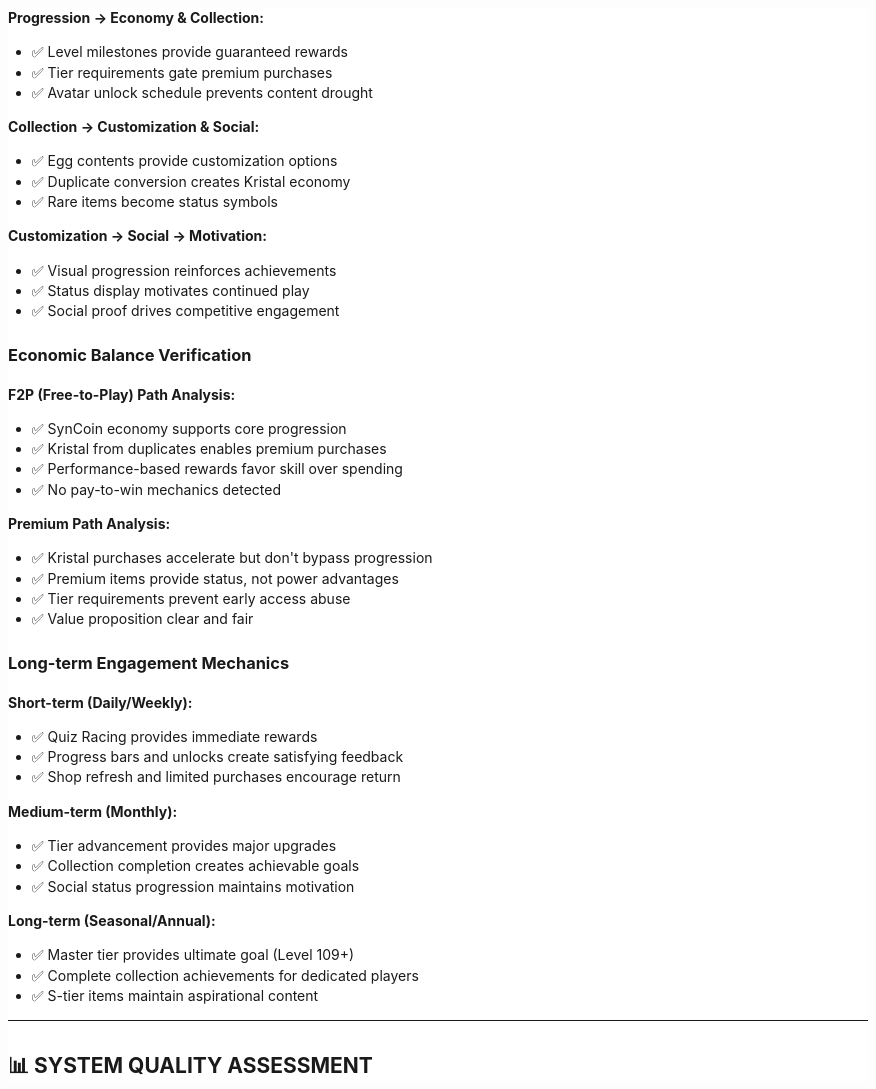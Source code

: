 **Progression → Economy & Collection:**

- ✅ Level milestones provide guaranteed rewards
- ✅ Tier requirements gate premium purchases
- ✅ Avatar unlock schedule prevents content drought

**Collection → Customization & Social:**

- ✅ Egg contents provide customization options
- ✅ Duplicate conversion creates Kristal economy
- ✅ Rare items become status symbols

**Customization → Social → Motivation:**

- ✅ Visual progression reinforces achievements
- ✅ Status display motivates continued play
- ✅ Social proof drives competitive engagement

### Economic Balance Verification

**F2P (Free-to-Play) Path Analysis:**

- ✅ SynCoin economy supports core progression
- ✅ Kristal from duplicates enables premium purchases
- ✅ Performance-based rewards favor skill over spending
- ✅ No pay-to-win mechanics detected

**Premium Path Analysis:**

- ✅ Kristal purchases accelerate but don't bypass progression
- ✅ Premium items provide status, not power advantages
- ✅ Tier requirements prevent early access abuse
- ✅ Value proposition clear and fair

### Long-term Engagement Mechanics

**Short-term (Daily/Weekly):**

- ✅ Quiz Racing provides immediate rewards
- ✅ Progress bars and unlocks create satisfying feedback
- ✅ Shop refresh and limited purchases encourage return

**Medium-term (Monthly):**

- ✅ Tier advancement provides major upgrades
- ✅ Collection completion creates achievable goals
- ✅ Social status progression maintains motivation

**Long-term (Seasonal/Annual):**

- ✅ Master tier provides ultimate goal (Level 109+)
- ✅ Complete collection achievements for dedicated players
- ✅ S-tier items maintain aspirational content

---

## 📊 SYSTEM QUALITY ASSESSMENT
